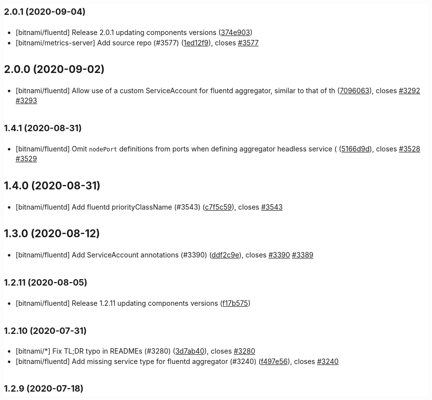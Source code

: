 ## <small>2.0.1 (2020-09-04)</small>

* [bitnami/fluentd] Release 2.0.1 updating components versions ([374e903](https://github.com/bitnami/charts/commit/374e903fce2e28fcf6a89ab61e3867e415a3d1e7))
* [bitnami/metrics-server] Add source repo (#3577) ([1ed12f9](https://github.com/bitnami/charts/commit/1ed12f96af75322b46afdb2b3d9907c11b13f765)), closes [#3577](https://github.com/bitnami/charts/issues/3577)

## 2.0.0 (2020-09-02)

* [bitnami/fluentd] Allow use of a custom ServiceAccount for fluentd aggregator, similar to that of th ([7096063](https://github.com/bitnami/charts/commit/7096063c481f6b3d3068c1a5dc0b0894990d9433)), closes [#3292](https://github.com/bitnami/charts/issues/3292) [#3293](https://github.com/bitnami/charts/issues/3293)

## <small>1.4.1 (2020-08-31)</small>

* [bitnami/fluentd] Omit `nodePort` definitions from ports when defining aggregator headless service ( ([5166d9d](https://github.com/bitnami/charts/commit/5166d9dbe5dee3834908f19b7cc712e6c0e53157)), closes [#3528](https://github.com/bitnami/charts/issues/3528) [#3529](https://github.com/bitnami/charts/issues/3529)

## 1.4.0 (2020-08-31)

* [bitnami/fluentd] Add fluentd priorityClassName (#3543) ([c7f5c59](https://github.com/bitnami/charts/commit/c7f5c590d73122bba29d2bc59f1c8a59ff7372d8)), closes [#3543](https://github.com/bitnami/charts/issues/3543)

## 1.3.0 (2020-08-12)

* [bitnami/fluentd] Add ServiceAccount annotations (#3390) ([ddf2c9e](https://github.com/bitnami/charts/commit/ddf2c9e2a711c3486b08b39a950743aa3cd5d69a)), closes [#3390](https://github.com/bitnami/charts/issues/3390) [#3389](https://github.com/bitnami/charts/issues/3389)

## <small>1.2.11 (2020-08-05)</small>

* [bitnami/fluentd] Release 1.2.11 updating components versions ([f17b575](https://github.com/bitnami/charts/commit/f17b5759d5f828651003f000de275a8a873be4a7))

## <small>1.2.10 (2020-07-31)</small>

* [bitnami/*] Fix TL;DR typo in READMEs (#3280) ([3d7ab40](https://github.com/bitnami/charts/commit/3d7ab406fecd64f1af25f53e7d27f03ec95b29a4)), closes [#3280](https://github.com/bitnami/charts/issues/3280)
* [bitnami/fluentd] Add missing service type for fluentd aggregator (#3240) ([f497e56](https://github.com/bitnami/charts/commit/f497e569f782ace81f5c207596f728cf6571322e)), closes [#3240](https://github.com/bitnami/charts/issues/3240)

## <small>1.2.9 (2020-07-18)</small>
